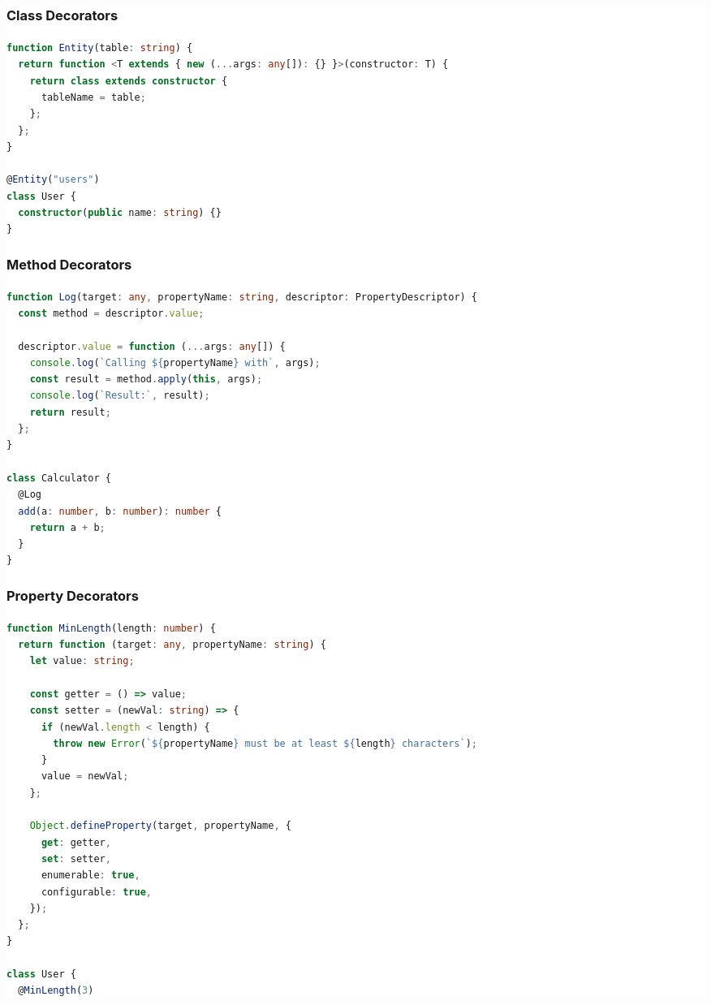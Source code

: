 ### Class Decorators

```typescript
function Entity(table: string) {
  return function <T extends { new (...args: any[]): {} }>(constructor: T) {
    return class extends constructor {
      tableName = table;
    };
  };
}

@Entity("users")
class User {
  constructor(public name: string) {}
}
```

### Method Decorators

```typescript
function Log(target: any, propertyName: string, descriptor: PropertyDescriptor) {
  const method = descriptor.value;
  
  descriptor.value = function (...args: any[]) {
    console.log(`Calling ${propertyName} with`, args);
    const result = method.apply(this, args);
    console.log(`Result:`, result);
    return result;
  };
}

class Calculator {
  @Log
  add(a: number, b: number): number {
    return a + b;
  }
}
```

### Property Decorators

```typescript
function MinLength(length: number) {
  return function (target: any, propertyName: string) {
    let value: string;
    
    const getter = () => value;
    const setter = (newVal: string) => {
      if (newVal.length < length) {
        throw new Error(`${propertyName} must be at least ${length} characters`);
      }
      value = newVal;
    };
    
    Object.defineProperty(target, propertyName, {
      get: getter,
      set: setter,
      enumerable: true,
      configurable: true,
    });
  };
}

class User {
  @MinLength(3)
```